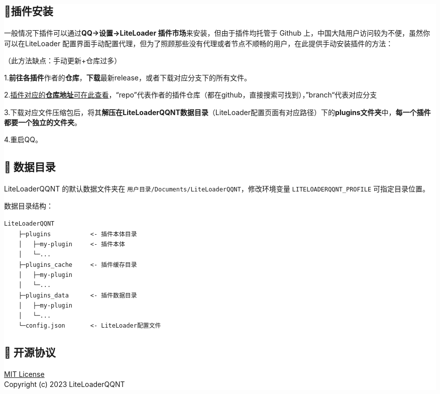 

## 📄插件安装

一般情况下插件可以通过**QQ→设置→LiteLoader 插件市场**来安装，但由于插件均托管于 Github 上，中国大陆用户访问较为不便，虽然你可以在LiteLoader 配置界面手动配置代理，但为了照顾那些没有代理或者节点不顺畅的用户，在此提供手动安装插件的方法：

（此方法缺点：手动更新+仓库过多）

1.**前往各插件**作者的**仓库**，**下载**最新release，或者下载对应分支下的所有文件。

2.[插件对应的**仓库地址**可在此查看](https://github.com/LiteLoaderQQNT/LiteLoaderQQNT-Plugin-List/blob/v3/plugins.json)，“repo”代表作者的插件仓库（都在github，直接搜索可找到），”branch“代表对应分支

3.下载对应文件压缩包后，将其**解压在LiteLoaderQQNT数据目录**（LiteLoader配置页面有对应路径）下的**plugins文件夹**中，**每一个插件都要一个独立的文件夹**。

4.重启QQ。



## 📂 数据目录

LiteLoaderQQNT 的默认数据文件夹在 `用户目录/Documents/LiteLoaderQQNT`，修改环境变量 `LITELOADERQQNT_PROFILE` 可指定目录位置。

数据目录结构：

```
LiteLoaderQQNT
    ├─plugins           <- 插件本体目录
    │   ├─my-plugin     <- 插件本体
    │   └─...
    ├─plugins_cache     <- 插件缓存目录
    │   ├─my-plugin
    │   └─...
    ├─plugins_data      <- 插件数据目录
    │   ├─my-plugin
    │   └─...
    └─config.json       <- LiteLoader配置文件
```


## 📜 开源协议

[MIT License](./LICENSE)  
Copyright (c) 2023 LiteLoaderQQNT
